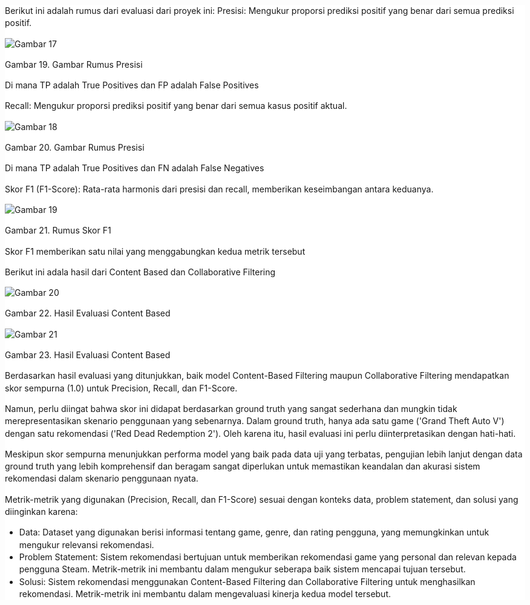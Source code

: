 Berikut ini adalah rumus dari evaluasi dari proyek ini:
Presisi: Mengukur proporsi prediksi positif yang benar dari semua prediksi positif.

![Gambar 17](https://github.com/user-attachments/assets/5a98efc6-d01d-4262-83ee-0dc12282c5ad)

Gambar 19. Gambar Rumus Presisi

Di mana TP adalah True Positives dan FP adalah False Positives

Recall: Mengukur proporsi prediksi positif yang benar dari semua kasus positif aktual.

![Gambar 18](https://github.com/user-attachments/assets/c26eb73a-4317-4f28-a782-6fda7b3454ef)

Gambar 20. Gambar Rumus Presisi

Di mana TP adalah True Positives dan FN adalah False Negatives

Skor F1 (F1-Score): Rata-rata harmonis dari presisi dan recall, memberikan keseimbangan antara keduanya.

![Gambar 19](https://github.com/user-attachments/assets/4698f649-1d05-4506-8a03-ff51649163ca)

Gambar 21. Rumus Skor F1

Skor F1 memberikan satu nilai yang menggabungkan kedua metrik tersebut

Berikut ini adala hasil dari Content Based dan Collaborative Filtering

![Gambar 20](https://github.com/user-attachments/assets/df22bf93-69d8-47ef-a591-410f63132f3d)

Gambar 22. Hasil Evaluasi Content Based

![Gambar 21](https://github.com/user-attachments/assets/4d34bacc-3615-4ee3-b30d-d1bf9946f27a)

Gambar 23. Hasil Evaluasi Content Based

Berdasarkan hasil evaluasi yang ditunjukkan, baik model Content-Based Filtering maupun Collaborative Filtering mendapatkan skor sempurna (1.0) untuk Precision, Recall, dan F1-Score.

Namun, perlu diingat bahwa skor ini didapat berdasarkan ground truth yang sangat sederhana dan mungkin tidak merepresentasikan skenario penggunaan yang sebenarnya. Dalam ground truth, hanya ada satu game ('Grand Theft Auto V') dengan satu rekomendasi ('Red Dead Redemption 2'). Oleh karena itu, hasil evaluasi ini perlu diinterpretasikan dengan hati-hati.

Meskipun skor sempurna menunjukkan performa model yang baik pada data uji yang terbatas, pengujian lebih lanjut dengan data ground truth yang lebih komprehensif dan beragam sangat diperlukan untuk memastikan keandalan dan akurasi sistem rekomendasi dalam skenario penggunaan nyata.

Metrik-metrik yang digunakan (Precision, Recall, dan F1-Score) sesuai dengan konteks data, problem statement, dan solusi yang diinginkan karena:
- Data: Dataset yang digunakan berisi informasi tentang game, genre, dan rating pengguna, yang memungkinkan untuk mengukur relevansi rekomendasi.
- Problem Statement: Sistem rekomendasi bertujuan untuk memberikan rekomendasi game yang personal dan relevan kepada pengguna Steam. Metrik-metrik ini membantu dalam mengukur seberapa baik sistem mencapai tujuan tersebut.
- Solusi: Sistem rekomendasi menggunakan Content-Based Filtering dan Collaborative Filtering untuk menghasilkan rekomendasi. Metrik-metrik ini membantu dalam mengevaluasi kinerja kedua model tersebut.
